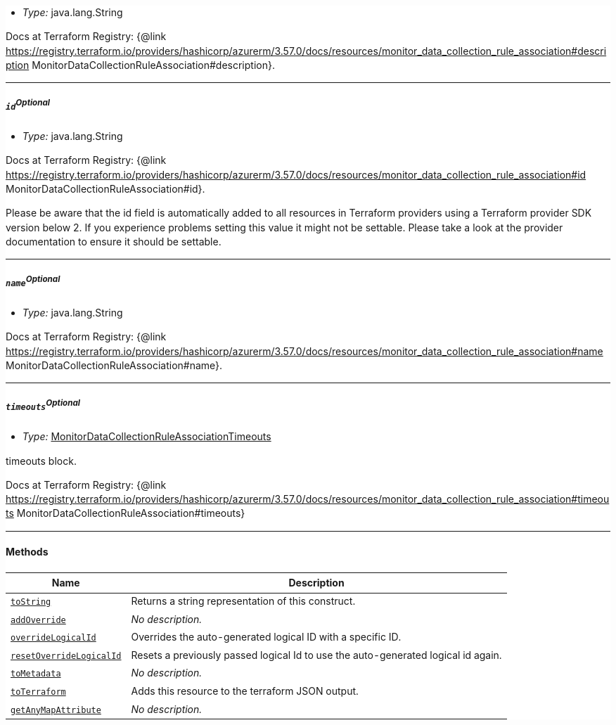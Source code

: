 - *Type:* java.lang.String

Docs at Terraform Registry: {@link https://registry.terraform.io/providers/hashicorp/azurerm/3.57.0/docs/resources/monitor_data_collection_rule_association#description MonitorDataCollectionRuleAssociation#description}.

---

##### `id`<sup>Optional</sup> <a name="id" id="@cdktf/provider-azurerm.monitorDataCollectionRuleAssociation.MonitorDataCollectionRuleAssociation.Initializer.parameter.id"></a>

- *Type:* java.lang.String

Docs at Terraform Registry: {@link https://registry.terraform.io/providers/hashicorp/azurerm/3.57.0/docs/resources/monitor_data_collection_rule_association#id MonitorDataCollectionRuleAssociation#id}.

Please be aware that the id field is automatically added to all resources in Terraform providers using a Terraform provider SDK version below 2.
If you experience problems setting this value it might not be settable. Please take a look at the provider documentation to ensure it should be settable.

---

##### `name`<sup>Optional</sup> <a name="name" id="@cdktf/provider-azurerm.monitorDataCollectionRuleAssociation.MonitorDataCollectionRuleAssociation.Initializer.parameter.name"></a>

- *Type:* java.lang.String

Docs at Terraform Registry: {@link https://registry.terraform.io/providers/hashicorp/azurerm/3.57.0/docs/resources/monitor_data_collection_rule_association#name MonitorDataCollectionRuleAssociation#name}.

---

##### `timeouts`<sup>Optional</sup> <a name="timeouts" id="@cdktf/provider-azurerm.monitorDataCollectionRuleAssociation.MonitorDataCollectionRuleAssociation.Initializer.parameter.timeouts"></a>

- *Type:* <a href="#@cdktf/provider-azurerm.monitorDataCollectionRuleAssociation.MonitorDataCollectionRuleAssociationTimeouts">MonitorDataCollectionRuleAssociationTimeouts</a>

timeouts block.

Docs at Terraform Registry: {@link https://registry.terraform.io/providers/hashicorp/azurerm/3.57.0/docs/resources/monitor_data_collection_rule_association#timeouts MonitorDataCollectionRuleAssociation#timeouts}

---

#### Methods <a name="Methods" id="Methods"></a>

| **Name** | **Description** |
| --- | --- |
| <code><a href="#@cdktf/provider-azurerm.monitorDataCollectionRuleAssociation.MonitorDataCollectionRuleAssociation.toString">toString</a></code> | Returns a string representation of this construct. |
| <code><a href="#@cdktf/provider-azurerm.monitorDataCollectionRuleAssociation.MonitorDataCollectionRuleAssociation.addOverride">addOverride</a></code> | *No description.* |
| <code><a href="#@cdktf/provider-azurerm.monitorDataCollectionRuleAssociation.MonitorDataCollectionRuleAssociation.overrideLogicalId">overrideLogicalId</a></code> | Overrides the auto-generated logical ID with a specific ID. |
| <code><a href="#@cdktf/provider-azurerm.monitorDataCollectionRuleAssociation.MonitorDataCollectionRuleAssociation.resetOverrideLogicalId">resetOverrideLogicalId</a></code> | Resets a previously passed logical Id to use the auto-generated logical id again. |
| <code><a href="#@cdktf/provider-azurerm.monitorDataCollectionRuleAssociation.MonitorDataCollectionRuleAssociation.toMetadata">toMetadata</a></code> | *No description.* |
| <code><a href="#@cdktf/provider-azurerm.monitorDataCollectionRuleAssociation.MonitorDataCollectionRuleAssociation.toTerraform">toTerraform</a></code> | Adds this resource to the terraform JSON output. |
| <code><a href="#@cdktf/provider-azurerm.monitorDataCollectionRuleAssociation.MonitorDataCollectionRuleAssociation.getAnyMapAttribute">getAnyMapAttribute</a></code> | *No description.* |